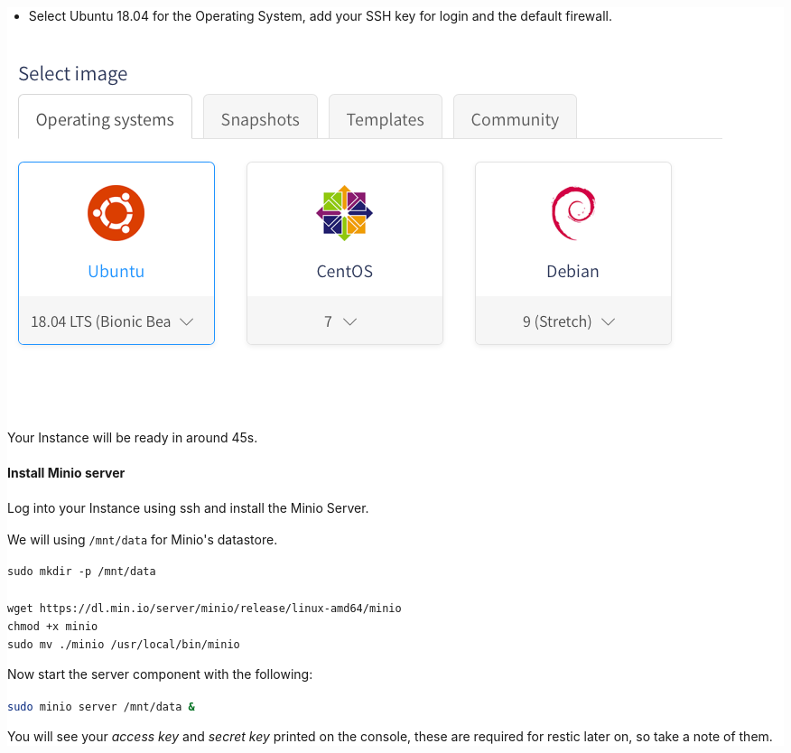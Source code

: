 * Select Ubuntu 18.04 for the Operating System, add your SSH key for login and the default firewall.

![](/image/os.png)

Your Instance will be ready in around 45s.

#### Install Minio server

Log into your Instance using ssh and install the Minio Server.

We will using `/mnt/data` for Minio's datastore.

```
sudo mkdir -p /mnt/data

wget https://dl.min.io/server/minio/release/linux-amd64/minio
chmod +x minio
sudo mv ./minio /usr/local/bin/minio
```

Now start the server component with the following:

```sh
sudo minio server /mnt/data &
```

You will see your *access key* and *secret key* printed on the console, these are required for restic later on, so take a note of them.
